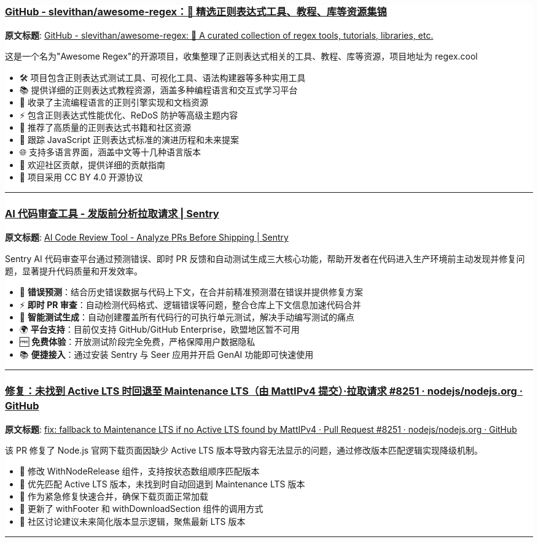 
### [GitHub - slevithan/awesome-regex：🦉 精选正则表达式工具、教程、库等资源集锦](https://github.com/slevithan/awesome-regex)

**原文标题**: [GitHub - slevithan/awesome-regex: 🦉 A curated collection of regex tools, tutorials, libraries, etc.](https://github.com/slevithan/awesome-regex)

这是一个名为"Awesome Regex"的开源项目，收集整理了正则表达式相关的工具、教程、库等资源，项目地址为 regex.cool

- 🛠️ 项目包含正则表达式测试工具、可视化工具、语法构建器等多种实用工具
- 📚 提供详细的正则表达式教程资源，涵盖多种编程语言和交互式学习平台
- 🔧 收录了主流编程语言的正则引擎实现和文档资源
- ⚡ 包含正则表达式性能优化、ReDoS 防护等高级主题内容
- 📖 推荐了高质量的正则表达式书籍和社区资源
- 🔮 跟踪 JavaScript 正则表达式标准的演进历程和未来提案
- 🌐 支持多语言界面，涵盖中文等十几种语言版本
- 🤝 欢迎社区贡献，提供详细的贡献指南
- 📄 项目采用 CC BY 4.0 开源协议

---

### [AI 代码审查工具 - 发版前分析拉取请求 | Sentry](https://sentry.io/product/ai-code-review/?utm_source=nodeweekly&utm_medium=paid-community&utm_campaign=aicodereview-fy26q3-aicodereviewlaunch&utm_content=newsletter-ai-code-review-beta-learnmore)

**原文标题**: [AI Code Review Tool - Analyze PRs Before Shipping | Sentry](https://sentry.io/product/ai-code-review/?utm_source=nodeweekly&utm_medium=paid-community&utm_campaign=aicodereview-fy26q3-aicodereviewlaunch&utm_content=newsletter-ai-code-review-beta-learnmore)

Sentry AI 代码审查平台通过预测错误、即时 PR 反馈和自动测试生成三大核心功能，帮助开发者在代码进入生产环境前主动发现并修复问题，显著提升代码质量和开发效率。

- 🐛 **错误预测**：结合历史错误数据与代码上下文，在合并前精准预测潜在错误并提供修复方案
- ⚡ **即时 PR 审查**：自动检测代码格式、逻辑错误等问题，整合仓库上下文信息加速代码合并
- 🤖 **智能测试生成**：自动创建覆盖所有代码行的可执行单元测试，解决手动编写测试的痛点
- 🌍 **平台支持**：目前仅支持 GitHub/GitHub Enterprise，欧盟地区暂不可用
- 🆓 **免费体验**：开放测试阶段完全免费，严格保障用户数据隐私
- 📚 **便捷接入**：通过安装 Sentry 与 Seer 应用并开启 GenAI 功能即可快速使用

---

### [修复：未找到 Active LTS 时回退至 Maintenance LTS（由 MattIPv4 提交）·拉取请求 #8251 · nodejs/nodejs.org · GitHub](https://github.com/nodejs/nodejs.org/pull/8251)

**原文标题**: [fix: fallback to Maintenance LTS if no Active LTS found by MattIPv4 · Pull Request #8251 · nodejs/nodejs.org · GitHub](https://github.com/nodejs/nodejs.org/pull/8251)

该 PR 修复了 Node.js 官网下载页面因缺少 Active LTS 版本导致内容无法显示的问题，通过修改版本匹配逻辑实现降级机制。

- 🔄 修改 WithNodeRelease 组件，支持按状态数组顺序匹配版本
- 🎯 优先匹配 Active LTS 版本，未找到时自动回退到 Maintenance LTS 版本
- 🚀 作为紧急修复快速合并，确保下载页面正常加载
- 📝 更新了 withFooter 和 withDownloadSection 组件的调用方式
- 💬 社区讨论建议未来简化版本显示逻辑，聚焦最新 LTS 版本

---